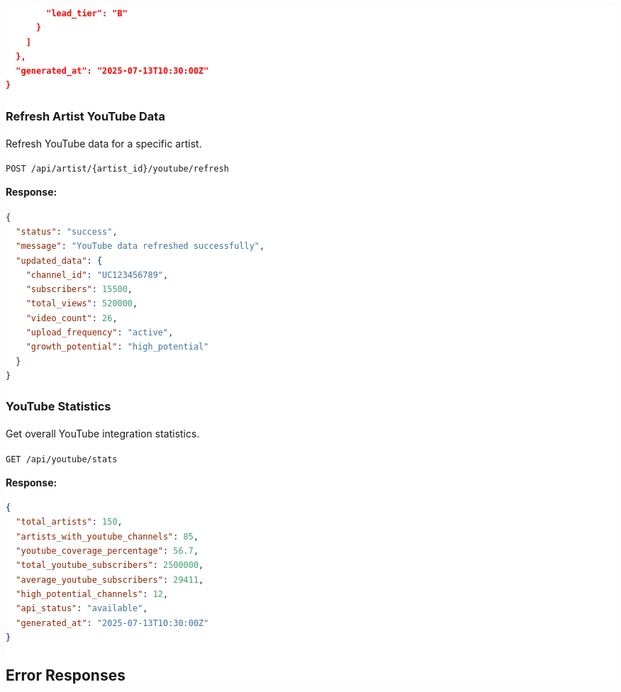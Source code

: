 ```json
        "lead_tier": "B"
      }
    ]
  },
  "generated_at": "2025-07-13T10:30:00Z"
}
```

### Refresh Artist YouTube Data
Refresh YouTube data for a specific artist.

```http
POST /api/artist/{artist_id}/youtube/refresh
```

**Response:**
```json
{
  "status": "success",
  "message": "YouTube data refreshed successfully",
  "updated_data": {
    "channel_id": "UC123456789",
    "subscribers": 15500,
    "total_views": 520000,
    "video_count": 26,
    "upload_frequency": "active",
    "growth_potential": "high_potential"
  }
}
```

### YouTube Statistics
Get overall YouTube integration statistics.

```http
GET /api/youtube/stats
```

**Response:**
```json
{
  "total_artists": 150,
  "artists_with_youtube_channels": 85,
  "youtube_coverage_percentage": 56.7,
  "total_youtube_subscribers": 2500000,
  "average_youtube_subscribers": 29411,
  "high_potential_channels": 12,
  "api_status": "available",
  "generated_at": "2025-07-13T10:30:00Z"
}
```

## Error Responses
